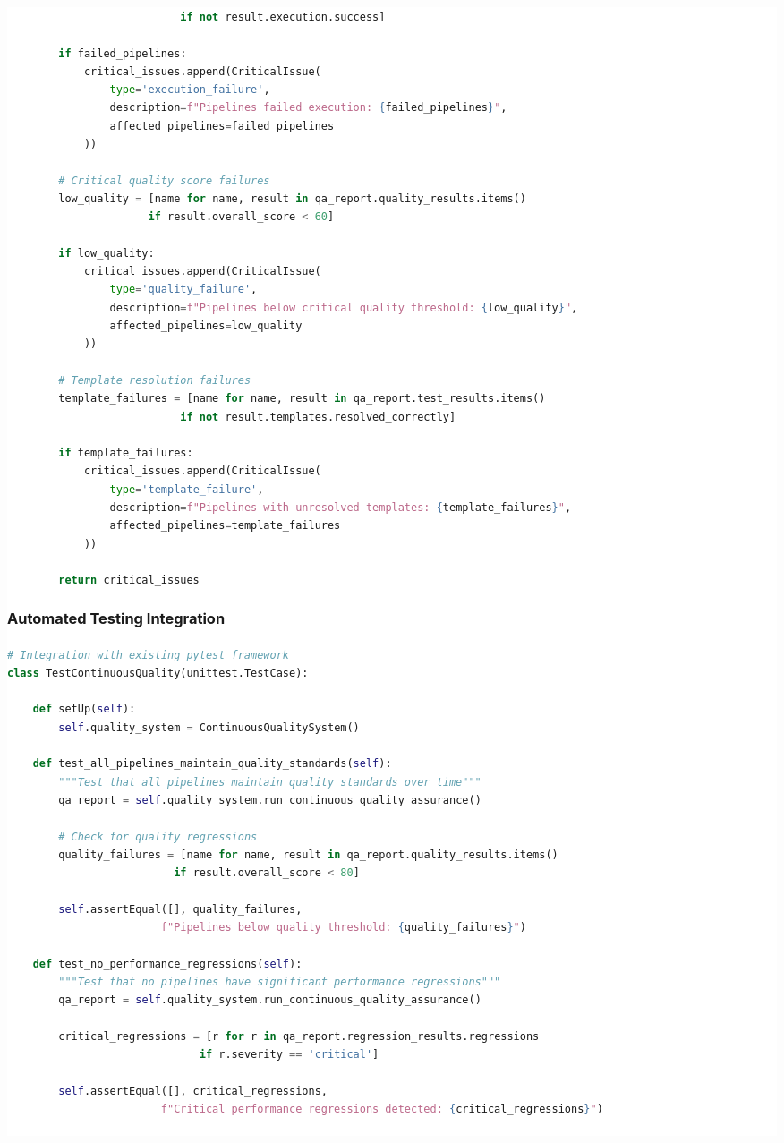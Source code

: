 ```python
                           if not result.execution.success]
        
        if failed_pipelines:
            critical_issues.append(CriticalIssue(
                type='execution_failure',
                description=f"Pipelines failed execution: {failed_pipelines}",
                affected_pipelines=failed_pipelines
            ))
            
        # Critical quality score failures  
        low_quality = [name for name, result in qa_report.quality_results.items()
                      if result.overall_score < 60]
        
        if low_quality:
            critical_issues.append(CriticalIssue(
                type='quality_failure',
                description=f"Pipelines below critical quality threshold: {low_quality}",
                affected_pipelines=low_quality
            ))
            
        # Template resolution failures
        template_failures = [name for name, result in qa_report.test_results.items()
                           if not result.templates.resolved_correctly]
        
        if template_failures:
            critical_issues.append(CriticalIssue(
                type='template_failure',
                description=f"Pipelines with unresolved templates: {template_failures}",
                affected_pipelines=template_failures
            ))
            
        return critical_issues
```

### Automated Testing Integration
```python
# Integration with existing pytest framework
class TestContinuousQuality(unittest.TestCase):
    
    def setUp(self):
        self.quality_system = ContinuousQualitySystem()
        
    def test_all_pipelines_maintain_quality_standards(self):
        """Test that all pipelines maintain quality standards over time"""
        qa_report = self.quality_system.run_continuous_quality_assurance()
        
        # Check for quality regressions
        quality_failures = [name for name, result in qa_report.quality_results.items()
                          if result.overall_score < 80]
        
        self.assertEqual([], quality_failures,
                        f"Pipelines below quality threshold: {quality_failures}")
    
    def test_no_performance_regressions(self):
        """Test that no pipelines have significant performance regressions"""
        qa_report = self.quality_system.run_continuous_quality_assurance()
        
        critical_regressions = [r for r in qa_report.regression_results.regressions
                              if r.severity == 'critical']
        
        self.assertEqual([], critical_regressions,
                        f"Critical performance regressions detected: {critical_regressions}")
    
```